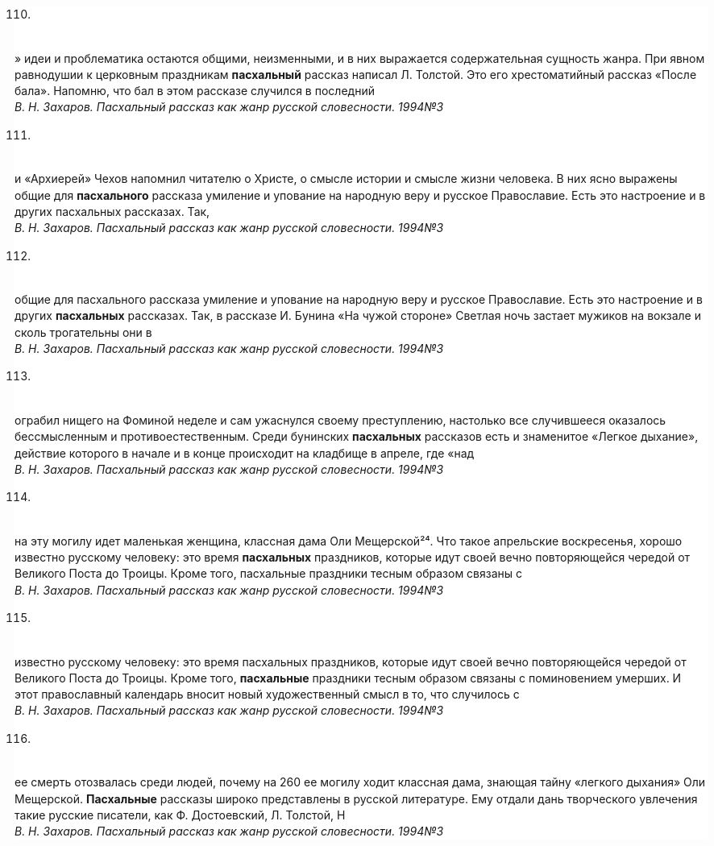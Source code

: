 110.
<br>»
  идеи и проблематика остаются общими, неизменными, и в них выражается
  содержательная сущность жанра.
  При явном равнодушии к церковным праздникам **пасхальный** рассказ написал
  Л. Толстой. Это его хрестоматийный рассказ «После бала». Напомню, что
  бал в этом рассказе случился в последний 
<br> *В. Н. Захаров. Пасхальный рассказ как жанр русской словесности. 1994№3* 

111.
<br>и «Архиерей» Чехов напомнил читателю о Христе, о
  смысле истории и смысле жизни человека. В них ясно выражены общие для
  **пасхального** рассказа умиление и упование на народную веру и русское
  Православие.
  Есть это настроение и в других пасхальных рассказах. Так, 
<br> *В. Н. Захаров. Пасхальный рассказ как жанр русской словесности. 1994№3* 

112.
<br> общие для
  пасхального рассказа умиление и упование на народную веру и русское
  Православие.
  Есть это настроение и в других **пасхальных** рассказах. Так, в рассказе
  И. Бунина «На чужой стороне» Светлая ночь застает мужиков на вокзале и
  сколь трогательны они в
<br> *В. Н. Захаров. Пасхальный рассказ как жанр русской словесности. 1994№3* 

113.
<br> ограбил
  нищего на Фоминой неделе и сам ужаснулся своему преступлению, настолько
  все случившееся оказалось бессмысленным и противоестественным.
  Среди бунинских **пасхальных** рассказов есть и знаменитое «Легкое дыхание»,
  действие которого в начале и в конце происходит на кладбище в апреле,
  где «над
<br> *В. Н. Захаров. Пасхальный рассказ как жанр русской словесности. 1994№3* 

114.
<br>на эту могилу идет
  маленькая женщина, классная дама Оли Мещерской²⁴. Что такое апрельские
  воскресенья, хорошо известно русскому человеку: это время **пасхальных**
  праздников, которые идут своей вечно повторяющейся чередой от Великого
  Поста до Троицы. Кроме того, пасхальные праздники тесным образом связаны
  с
<br> *В. Н. Захаров. Пасхальный рассказ как жанр русской словесности. 1994№3* 

115.
<br>известно русскому человеку: это время пасхальных
  праздников, которые идут своей вечно повторяющейся чередой от Великого
  Поста до Троицы. Кроме того, **пасхальные** праздники тесным образом связаны
  с поминовением умерших. И этот православный календарь вносит новый
  художественный смысл в то, что случилось с
<br> *В. Н. Захаров. Пасхальный рассказ как жанр русской словесности. 1994№3* 

116.
<br> ее
  смерть отозвалась среди людей, почему на
  260
  ее могилу ходит классная дама, знающая тайну «легкого дыхания» Оли
  Мещерской.
  **Пасхальные** рассказы широко представлены в русской литературе. Ему отдали
  дань творческого увлечения такие русские писатели, как Ф. Достоевский,
  Л. Толстой, Н
<br> *В. Н. Захаров. Пасхальный рассказ как жанр русской словесности. 1994№3* 
